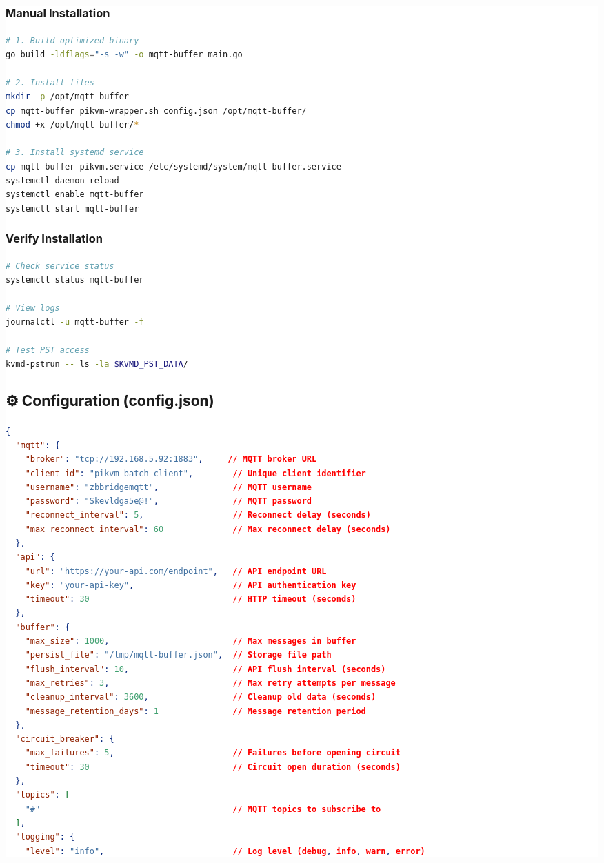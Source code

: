### Manual Installation
```bash
# 1. Build optimized binary
go build -ldflags="-s -w" -o mqtt-buffer main.go

# 2. Install files
mkdir -p /opt/mqtt-buffer
cp mqtt-buffer pikvm-wrapper.sh config.json /opt/mqtt-buffer/
chmod +x /opt/mqtt-buffer/*

# 3. Install systemd service
cp mqtt-buffer-pikvm.service /etc/systemd/system/mqtt-buffer.service
systemctl daemon-reload
systemctl enable mqtt-buffer
systemctl start mqtt-buffer
```

### Verify Installation
```bash
# Check service status
systemctl status mqtt-buffer

# View logs
journalctl -u mqtt-buffer -f

# Test PST access
kvmd-pstrun -- ls -la $KVMD_PST_DATA/
```

## ⚙️ Configuration (config.json)

```json
{
  "mqtt": {
    "broker": "tcp://192.168.5.92:1883",     // MQTT broker URL
    "client_id": "pikvm-batch-client",        // Unique client identifier
    "username": "zbbridgemqtt",               // MQTT username
    "password": "Skevldga5e@!",               // MQTT password
    "reconnect_interval": 5,                  // Reconnect delay (seconds)
    "max_reconnect_interval": 60              // Max reconnect delay (seconds)
  },
  "api": {
    "url": "https://your-api.com/endpoint",   // API endpoint URL
    "key": "your-api-key",                    // API authentication key
    "timeout": 30                             // HTTP timeout (seconds)
  },
  "buffer": {
    "max_size": 1000,                         // Max messages in buffer
    "persist_file": "/tmp/mqtt-buffer.json",  // Storage file path
    "flush_interval": 10,                     // API flush interval (seconds)
    "max_retries": 3,                         // Max retry attempts per message
    "cleanup_interval": 3600,                 // Cleanup old data (seconds)
    "message_retention_days": 1               // Message retention period
  },
  "circuit_breaker": {
    "max_failures": 5,                        // Failures before opening circuit
    "timeout": 30                             // Circuit open duration (seconds)
  },
  "topics": [
    "#"                                       // MQTT topics to subscribe to
  ],
  "logging": {
    "level": "info",                          // Log level (debug, info, warn, error)
```